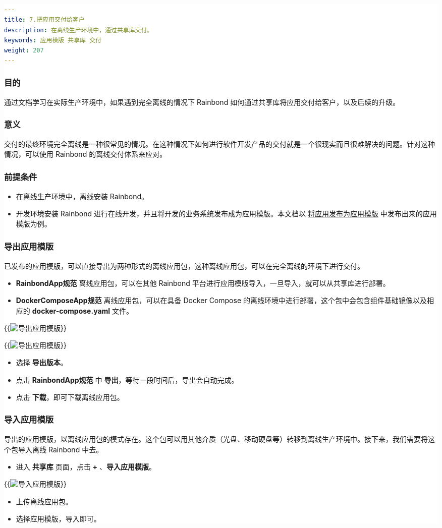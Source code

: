 ```yaml
---
title: 7.把应用交付给客户
description: 在离线生产环境中，通过共享库交付。
keywords: 应用模版 共享库 交付
weight: 207
---
```


### 目的

通过文档学习在实际生产环境中，如果遇到完全离线的情况下 Rainbond 如何通过共享库将应用交付给客户，以及后续的升级。

### 意义

交付的最终环境完全离线是一种很常见的情况。在这种情况下如何进行软件开发产品的交付就是一个很现实而且很难解决的问题。针对这种情况，可以使用 Rainbond 的离线交付体系来应对。

### 前提条件

- 在离线生产环境中，离线安装 Rainbond。

- 开发环境安装 Rainbond 进行在线开发，并且将开发的业务系统发布成为应用模版。本文档以 [将应用发布为应用模版](/docs/get-start/release-to-market/) 中发布出来的应用模版为例。

### 导出应用模版

已发布的应用模版，可以直接导出为两种形式的离线应用包，这种离线应用包，可以在完全离线的环境下进行交付。

- **RainbondApp规范** 离线应用包，可以在其他 Rainbond 平台进行应用模版导入，一旦导入，就可以从共享库进行部署。

- **DockerComposeApp规范** 离线应用包，可以在具备 Docker Compose 的离线环境中进行部署，这个包中会包含组件基础镜像以及相应的 **docker-compose.yaml** 文件。

{{<image src="https://grstatic.oss-cn-shanghai.aliyuncs.com/docs/5.2/get-start/release-to-market/release-to-market-6.png" title="导出应用模版" width="100%">}}

{{<image src="https://grstatic.oss-cn-shanghai.aliyuncs.com/docs/5.2/get-start/release-to-market/release-to-market-7.png" title="导出应用模版" width="50%">}}

- 选择 **导出版本**。

- 点击 **RainbondApp规范** 中 **导出**，等待一段时间后，导出会自动完成。

- 点击 **下载**，即可下载离线应用包。

### 导入应用模版

导出的应用模版，以离线应用包的模式存在。这个包可以用其他介质（光盘、移动硬盘等）转移到离线生产环境中。接下来，我们需要将这个包导入离线 Rainbond 中去。

- 进入 **共享库** 页面，点击 **+** 、**导入应用模版**。

{{<image src="https://grstatic.oss-cn-shanghai.aliyuncs.com/docs/5.2/get-start/offline-delivery-with-market/offline-delivery-with-market-1.png" title="导入应用模版" width="100%">}}

- 上传离线应用包。

- 选择应用模版，导入即可。
